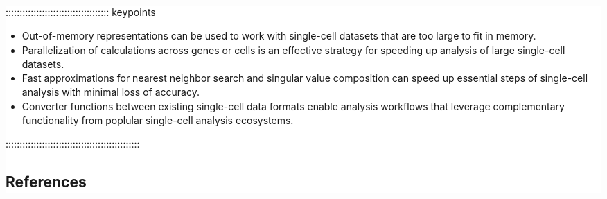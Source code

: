 ::::::::::::::::::::::::::::::::::::: keypoints 

- Out-of-memory representations can be used to work with single-cell datasets that are too large to fit in memory.
- Parallelization of calculations across genes or cells is an effective strategy for speeding up analysis of large single-cell datasets.
- Fast approximations for nearest neighbor search and singular value composition can speed up essential steps of single-cell analysis with minimal loss of accuracy.
- Converter functions between existing single-cell data formats enable analysis workflows that leverage complementary functionality from poplular single-cell analysis ecosystems.

::::::::::::::::::::::::::::::::::::::::::::::::

## References
